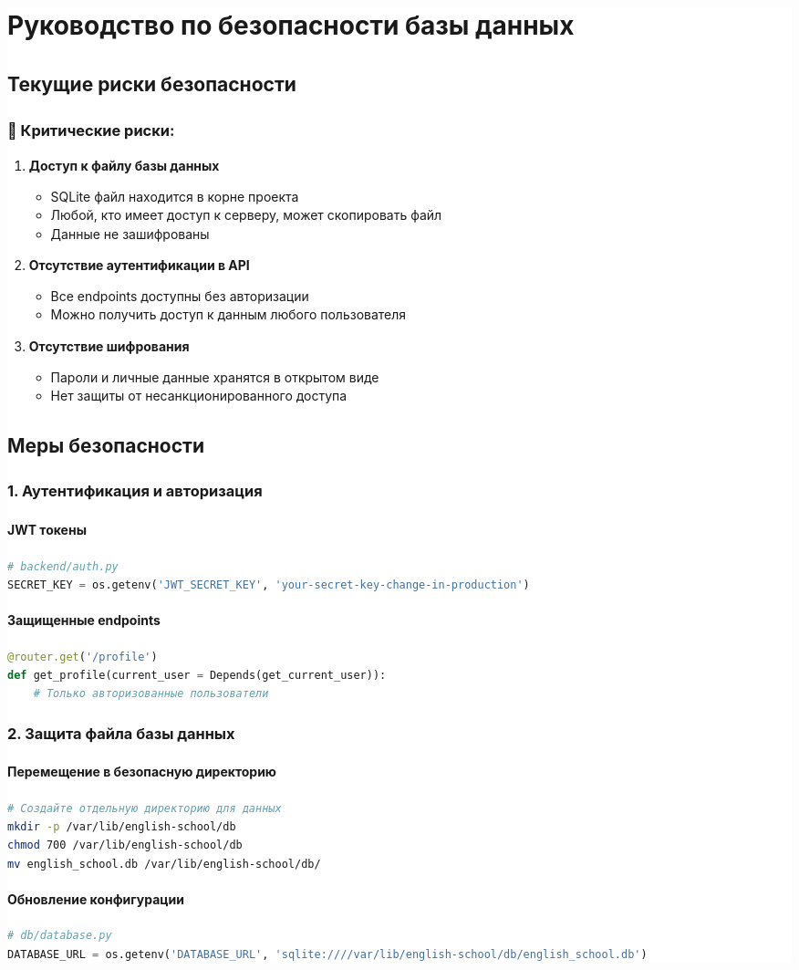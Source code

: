 # Руководство по безопасности базы данных

## Текущие риски безопасности

### 🔴 Критические риски:

1. **Доступ к файлу базы данных**
   - SQLite файл находится в корне проекта
   - Любой, кто имеет доступ к серверу, может скопировать файл
   - Данные не зашифрованы

2. **Отсутствие аутентификации в API**
   - Все endpoints доступны без авторизации
   - Можно получить доступ к данным любого пользователя

3. **Отсутствие шифрования**
   - Пароли и личные данные хранятся в открытом виде
   - Нет защиты от несанкционированного доступа

## Меры безопасности

### 1. **Аутентификация и авторизация**

#### JWT токены
```python
# backend/auth.py
SECRET_KEY = os.getenv('JWT_SECRET_KEY', 'your-secret-key-change-in-production')
```

#### Защищенные endpoints
```python
@router.get('/profile')
def get_profile(current_user = Depends(get_current_user)):
    # Только авторизованные пользователи
```

### 2. **Защита файла базы данных**

#### Перемещение в безопасную директорию
```bash
# Создайте отдельную директорию для данных
mkdir -p /var/lib/english-school/db
chmod 700 /var/lib/english-school/db
mv english_school.db /var/lib/english-school/db/
```

#### Обновление конфигурации
```python
# db/database.py
DATABASE_URL = os.getenv('DATABASE_URL', 'sqlite:////var/lib/english-school/db/english_school.db')
```
